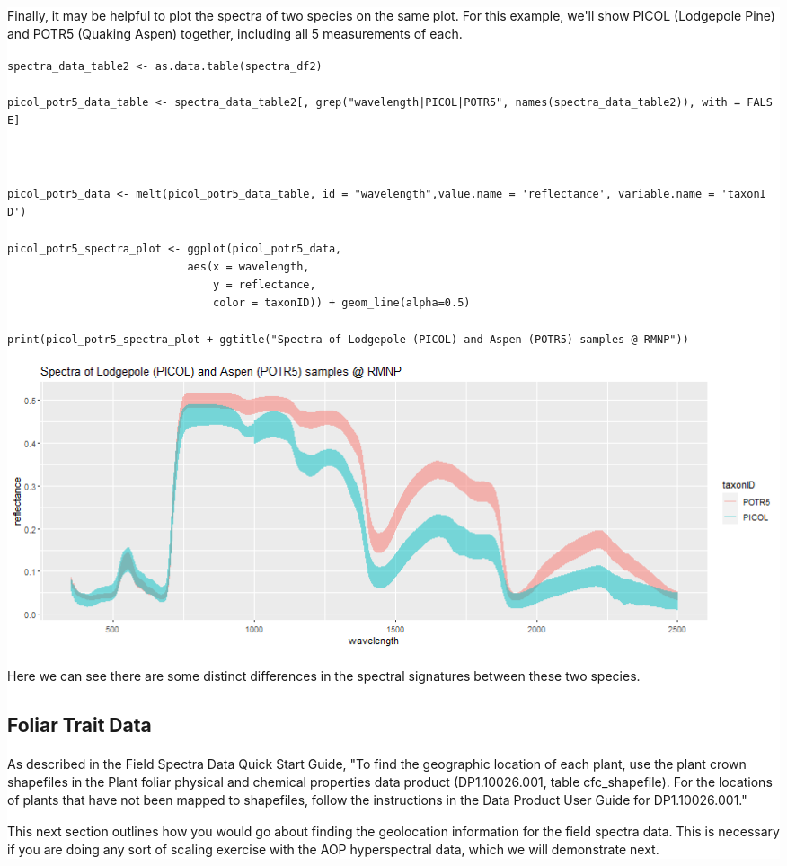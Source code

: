 Finally, it may be helpful to plot the spectra of two species on the same plot. For this example, we'll show PICOL (Lodgepole Pine) and POTR5 (Quaking Aspen) together, including all 5 measurements of each.


    spectra_data_table2 <- as.data.table(spectra_df2)

    picol_potr5_data_table <- spectra_data_table2[, grep("wavelength|PICOL|POTR5", names(spectra_data_table2)), with = FALSE]

    

    picol_potr5_data <- melt(picol_potr5_data_table, id = "wavelength",value.name = 'reflectance', variable.name = 'taxonID')

    picol_potr5_spectra_plot <- ggplot(picol_potr5_data,
                                aes(x = wavelength, 
                                    y = reflectance, 
                                    color = taxonID)) + geom_line(alpha=0.5) 

    print(picol_potr5_spectra_plot + ggtitle("Spectra of Lodgepole (PICOL) and Aspen (POTR5) samples @ RMNP"))

<div class="figure" style="text-align: center">
<img src="https://raw.githubusercontent.com/NEONScience/NEON-Data-Skills/main/tutorials/R/AOP/Hyperspectral/Field-Spectra/rfigs/plot-picol-potr5-spectra-1.png" alt=" "  />
<p class="caption"> </p>
</div>

Here we can see there are some distinct differences in the spectral signatures between these two species.

## Foliar Trait Data

As described in the Field Spectra Data Quick Start Guide, "To find the geographic location of each plant, use the plant crown shapefiles in the Plant foliar physical and chemical properties data product (DP1.10026.001, table cfc_shapefile). For the locations of plants that have not been mapped to shapefiles, follow the instructions in the Data Product User Guide for DP1.10026.001."

This next section outlines how you would go about finding the geolocation information for the field spectra data. This is necessary if you are doing any sort of scaling exercise with the AOP hyperspectral data, which we will demonstrate next.
